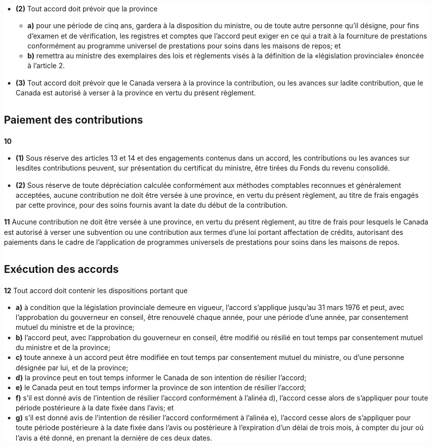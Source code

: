 - **(2)** Tout accord doit prévoir que la province
	- **a)** pour une période de cinq ans, gardera à la disposition du ministre, ou de toute autre personne qu’il désigne, pour fins d’examen et de vérification, les registres et comptes que l’accord peut exiger en ce qui a trait à la fourniture de prestations conformément au programme universel de prestations pour soins dans les maisons de repos; et
	- **b)** remettra au ministre des exemplaires des lois et règlements visés à la définition de la «législation provinciale» énoncée à l’article 2.

- **(3)** Tout accord doit prévoir que le Canada versera à la province la contribution, ou les avances sur ladite contribution, que le Canada est autorisé à verser à la province en vertu du présent règlement.




## Paiement des contributions


**10** 

- **(1)** Sous réserve des articles 13 et 14 et des engagements contenus dans un accord, les contributions ou les avances sur lesdites contributions peuvent, sur présentation du certificat du ministre, être tirées du Fonds du revenu consolidé.

- **(2)** Sous réserve de toute dépréciation calculée conformément aux méthodes comptables reconnues et généralement acceptées, aucune contribution ne doit être versée à une province, en vertu du présent règlement, au titre de frais engagés par cette province, pour des soins fournis avant la date du début de la contribution.



**11** Aucune contribution ne doit être versée à une province, en vertu du présent règlement, au titre de frais pour lesquels le Canada est autorisé à verser une subvention ou une contribution aux termes d’une loi portant affectation de crédits, autorisant des paiements dans le cadre de l’application de programmes universels de prestations pour soins dans les maisons de repos.




## Exécution des accords


**12** Tout accord doit contenir les dispositions portant que
- **a)** à condition que la législation provinciale demeure en vigueur, l’accord s’applique jusqu’au 31 mars 1976 et peut, avec l’approbation du gouverneur en conseil, être renouvelé chaque année, pour une période d’une année, par consentement mutuel du ministre et de la province;
- **b)** l’accord peut, avec l’approbation du gouverneur en conseil, être modifié ou résilié en tout temps par consentement mutuel du ministre et de la province;
- **c)** toute annexe à un accord peut être modifiée en tout temps par consentement mutuel du ministre, ou d’une personne désignée par lui, et de la province;
- **d)** la province peut en tout temps informer le Canada de son intention de résilier l’accord;
- **e)** le Canada peut en tout temps informer la province de son intention de résilier l’accord;
- **f)** s’il est donné avis de l’intention de résilier l’accord conformément à l’alinéa d), l’accord cesse alors de s’appliquer pour toute période postérieure à la date fixée dans l’avis; et
- **g)** s’il est donné avis de l’intention de résilier l’accord conformément à l’alinéa e), l’accord cesse alors de s’appliquer pour toute période postérieure à la date fixée dans l’avis ou postérieure à l’expiration d’un délai de trois mois, à compter du jour où l’avis a été donné, en prenant la dernière de ces deux dates.
